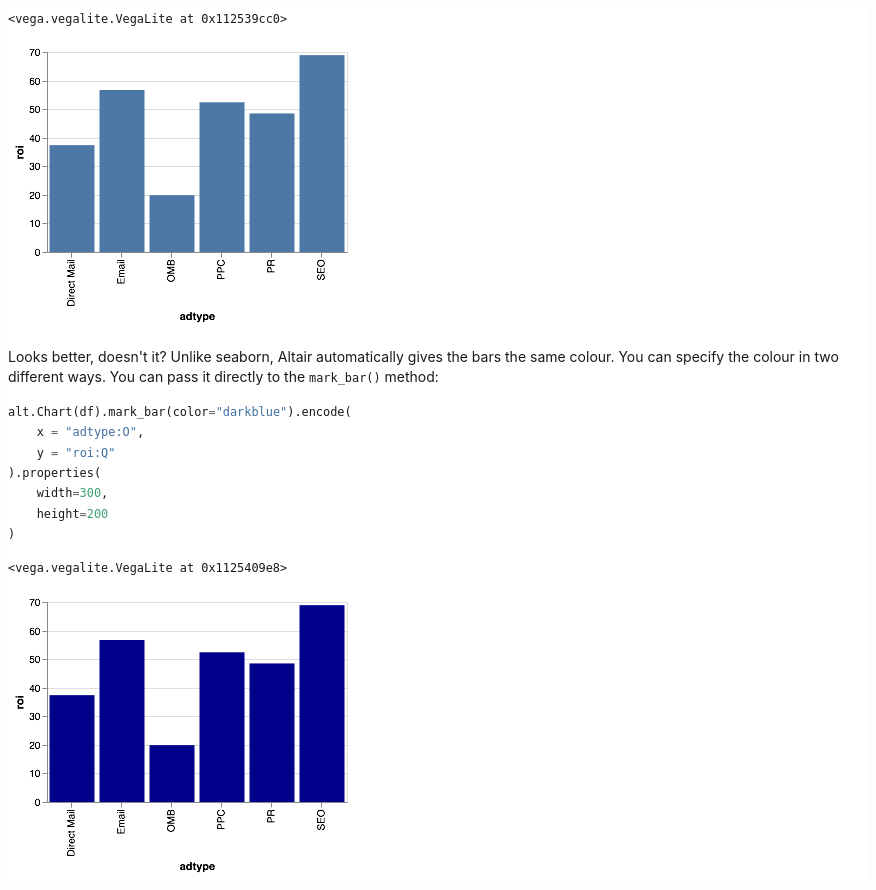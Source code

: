 
    <vega.vegalite.VegaLite at 0x112539cc0>





    




![png](../fig/output_13_2.png)


Looks better, doesn't it? Unlike seaborn, Altair automatically gives the bars the same colour. You can specify the colour in two different ways. You can pass it directly to the `mark_bar()` method:





```python
alt.Chart(df).mark_bar(color="darkblue").encode(
    x = "adtype:O",
    y = "roi:Q"
).properties(
    width=300,
    height=200
)
```


    <vega.vegalite.VegaLite at 0x1125409e8>





    




![png](../fig/output_15_2.png)
